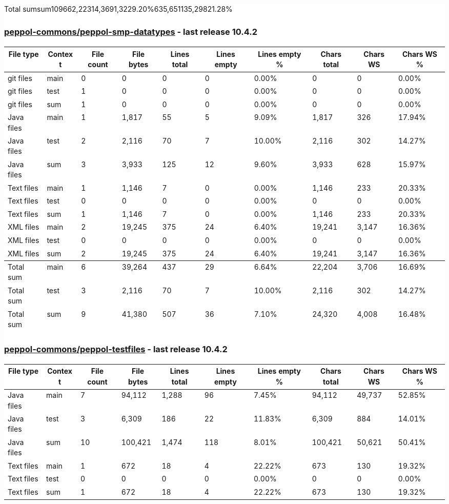 <tr><td>Total sum</td><td>sum</td><td>109</td><td>662,223</td><td>14,369</td><td>1,322</td><td>9.20%</td><td>635,651</td><td>135,298</td><td>21.28%</td></tr>
</tfoot></table>


### [peppol-commons/peppol-smp-datatypes](https://github.com/phax/peppol-commons) - last release 10.4.2

<table><thead><tr><th>File type</th><th>Context</th><th>File count</th><th>File bytes</th><th>Lines total</th><th>Lines empty</th><th>Lines empty %</th><th>Chars total</th><th>Chars WS</th><th>Chars WS %</th></tr>
</thead><tbody>
<tr><td>git files</td><td>main</td><td>0</td><td>0</td><td>0</td><td>0</td><td>0.00%</td><td>0</td><td>0</td><td>0.00%</td></tr>
<tr><td>git files</td><td>test</td><td>1</td><td>0</td><td>0</td><td>0</td><td>0.00%</td><td>0</td><td>0</td><td>0.00%</td></tr>
<tr><td>git files</td><td>sum</td><td>1</td><td>0</td><td>0</td><td>0</td><td>0.00%</td><td>0</td><td>0</td><td>0.00%</td></tr>
<tr><td>Java files</td><td>main</td><td>1</td><td>1,817</td><td>55</td><td>5</td><td>9.09%</td><td>1,817</td><td>326</td><td>17.94%</td></tr>
<tr><td>Java files</td><td>test</td><td>2</td><td>2,116</td><td>70</td><td>7</td><td>10.00%</td><td>2,116</td><td>302</td><td>14.27%</td></tr>
<tr><td>Java files</td><td>sum</td><td>3</td><td>3,933</td><td>125</td><td>12</td><td>9.60%</td><td>3,933</td><td>628</td><td>15.97%</td></tr>
<tr><td>Text files</td><td>main</td><td>1</td><td>1,146</td><td>7</td><td>0</td><td>0.00%</td><td>1,146</td><td>233</td><td>20.33%</td></tr>
<tr><td>Text files</td><td>test</td><td>0</td><td>0</td><td>0</td><td>0</td><td>0.00%</td><td>0</td><td>0</td><td>0.00%</td></tr>
<tr><td>Text files</td><td>sum</td><td>1</td><td>1,146</td><td>7</td><td>0</td><td>0.00%</td><td>1,146</td><td>233</td><td>20.33%</td></tr>
<tr><td>XML files</td><td>main</td><td>2</td><td>19,245</td><td>375</td><td>24</td><td>6.40%</td><td>19,241</td><td>3,147</td><td>16.36%</td></tr>
<tr><td>XML files</td><td>test</td><td>0</td><td>0</td><td>0</td><td>0</td><td>0.00%</td><td>0</td><td>0</td><td>0.00%</td></tr>
<tr><td>XML files</td><td>sum</td><td>2</td><td>19,245</td><td>375</td><td>24</td><td>6.40%</td><td>19,241</td><td>3,147</td><td>16.36%</td></tr>
</tbody><tfoot><tr><td>Total sum</td><td>main</td><td>6</td><td>39,264</td><td>437</td><td>29</td><td>6.64%</td><td>22,204</td><td>3,706</td><td>16.69%</td></tr>
<tr><td>Total sum</td><td>test</td><td>3</td><td>2,116</td><td>70</td><td>7</td><td>10.00%</td><td>2,116</td><td>302</td><td>14.27%</td></tr>
<tr><td>Total sum</td><td>sum</td><td>9</td><td>41,380</td><td>507</td><td>36</td><td>7.10%</td><td>24,320</td><td>4,008</td><td>16.48%</td></tr>
</tfoot></table>


### [peppol-commons/peppol-testfiles](https://github.com/phax/peppol-commons) - last release 10.4.2

<table><thead><tr><th>File type</th><th>Context</th><th>File count</th><th>File bytes</th><th>Lines total</th><th>Lines empty</th><th>Lines empty %</th><th>Chars total</th><th>Chars WS</th><th>Chars WS %</th></tr>
</thead><tbody>
<tr><td>Java files</td><td>main</td><td>7</td><td>94,112</td><td>1,288</td><td>96</td><td>7.45%</td><td>94,112</td><td>49,737</td><td>52.85%</td></tr>
<tr><td>Java files</td><td>test</td><td>3</td><td>6,309</td><td>186</td><td>22</td><td>11.83%</td><td>6,309</td><td>884</td><td>14.01%</td></tr>
<tr><td>Java files</td><td>sum</td><td>10</td><td>100,421</td><td>1,474</td><td>118</td><td>8.01%</td><td>100,421</td><td>50,621</td><td>50.41%</td></tr>
<tr><td>Text files</td><td>main</td><td>1</td><td>672</td><td>18</td><td>4</td><td>22.22%</td><td>673</td><td>130</td><td>19.32%</td></tr>
<tr><td>Text files</td><td>test</td><td>0</td><td>0</td><td>0</td><td>0</td><td>0.00%</td><td>0</td><td>0</td><td>0.00%</td></tr>
<tr><td>Text files</td><td>sum</td><td>1</td><td>672</td><td>18</td><td>4</td><td>22.22%</td><td>673</td><td>130</td><td>19.32%</td></tr>